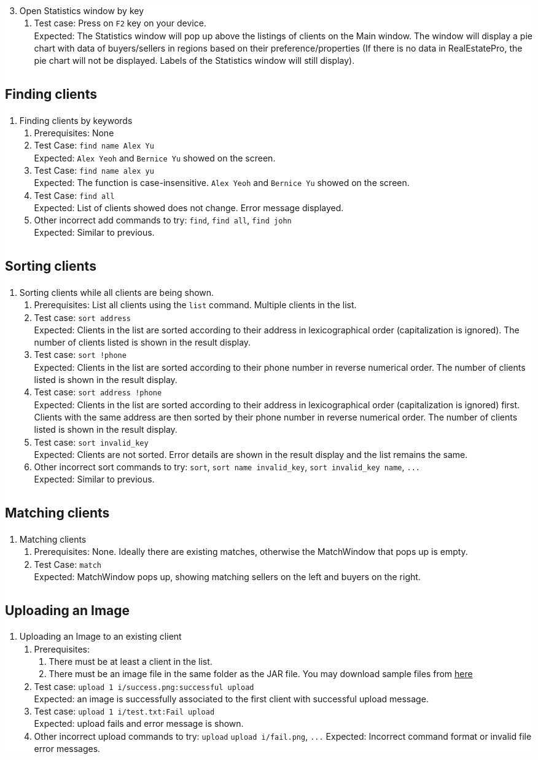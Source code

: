 
3. Open Statistics window by key
   1. Test case: Press on `F2` key on your device. <br>Expected: The Statistics window will pop up above the listings of clients on the Main window. The window will display a pie chart with data of buyers/sellers in regions based on their preference/properties (If there is no data in RealEstatePro, the pie chart will not be displayed. Labels of the Statistics window will still display).

## Finding clients
1. Finding clients by keywords
   1. Prerequisites: None
   2. Test Case: `find name Alex Yu`<br>
      Expected: `Alex Yeoh` and `Bernice Yu` showed on the screen.
   3. Test Case: `find name alex yu`<br>
      Expected: The function is case-insensitive. `Alex Yeoh` and `Bernice Yu` showed on the screen.
   4. Test Case: `find all`<br>
      Expected: List of clients showed does not change. Error message displayed.
   5. Other incorrect add commands to try: `find`, `find all`, `find john`<br>
      Expected: Similar to previous.

## Sorting clients

1. Sorting clients while all clients are being shown.
   1. Prerequisites: List all clients using the `list` command. Multiple clients in the list. 
   2. Test case: `sort address`<br/>
   Expected: Clients in the list are sorted according to their address in lexicographical order (capitalization is ignored). The number of clients listed is shown in the result display.
   3. Test case: `sort !phone`<br/>
   Expected: Clients in the list are sorted according to their phone number in reverse numerical order. The number of clients listed is shown in the result display.
   4. Test case: `sort address !phone`<br/>
   Expected: Clients in the list are sorted according to their address in lexicographical order (capitalization is ignored) first. Clients with the same address are then sorted by their phone number in reverse numerical order. The number of clients listed is shown in the result display.
   5. Test case: `sort invalid_key`<br/>
   Expected: Clients are not sorted. Error details are shown in the result display and the list remains the same.
   6. Other incorrect sort commands to try: `sort`, `sort name invalid_key`, `sort invalid_key name`, `...`<br/>
   Expected: Similar to previous.

## Matching clients
1. Matching clients
   1. Prerequisites: None. Ideally there are existing matches, otherwise the MatchWindow that pops up is empty. 
   2. Test Case: `match`<br>
      Expected: MatchWindow pops up, showing matching sellers on the left and buyers on the right.

## Uploading an Image

1. Uploading an Image to an existing client
   1. Prerequisites:
      1. There must be at least a client in the list.
      2. There must be an image file in the same folder as the JAR file. You may download sample files from [here](https://github.com/AY2122S2-CS2103-W16-4/tp/tree/master/src/test/resources/images)
   2. Test case: `upload 1 i/success.png:successful upload`<br>
   Expected: an image is successfully associated to the first client with successful upload message.
   3. Test case: `upload 1 i/test.txt:Fail upload`<br>
   Expected: upload fails and error message is shown.
   4. Other incorrect upload commands to try: `upload` `upload i/fail.png`, `...` Expected: Incorrect command format or invalid file error messages.
